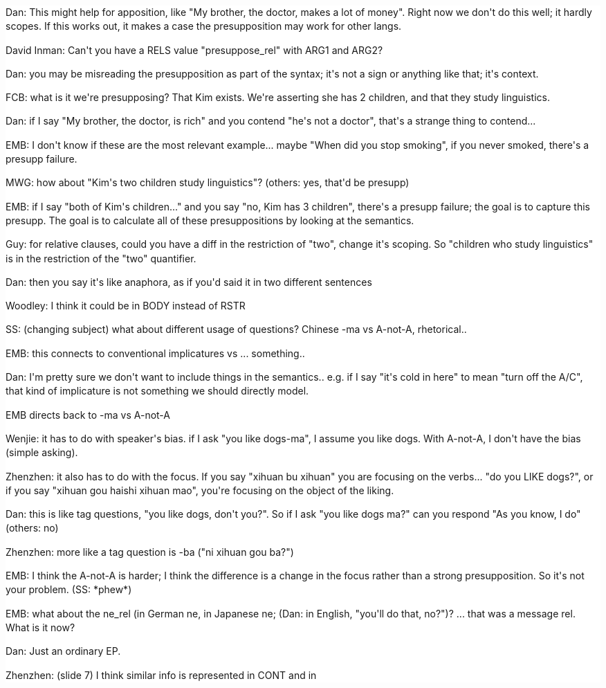
Dan: This might help for apposition, like "My brother, the doctor, makes
a lot of money". Right now we don't do this well; it hardly scopes. If
this works out, it makes a case the presupposition may work for other
langs.

David Inman: Can't you have a RELS value "presuppose\_rel" with ARG1 and
ARG2?

Dan: you may be misreading the presupposition as part of the syntax;
it's not a sign or anything like that; it's context.

FCB: what is it we're presupposing? That Kim exists. We're asserting she
has 2 children, and that they study linguistics.

Dan: if I say "My brother, the doctor, is rich" and you contend "he's
not a doctor", that's a strange thing to contend...

EMB: I don't know if these are the most relevant example... maybe "When
did you stop smoking", if you never smoked, there's a presupp failure.

MWG: how about "Kim's two children study linguistics"? (others: yes,
that'd be presupp)

EMB: if I say "both of Kim's children..." and you say "no, Kim has 3
children", there's a presupp failure; the goal is to capture this
presupp. The goal is to calculate all of these presuppositions by
looking at the semantics.

Guy: for relative clauses, could you have a diff in the restriction of
"two", change it's scoping. So "children who study linguistics" is in
the restriction of the "two" quantifier.

Dan: then you say it's like anaphora, as if you'd said it in two
different sentences

Woodley: I think it could be in BODY instead of RSTR

SS: (changing subject) what about different usage of questions? Chinese
-ma vs A-not-A, rhetorical..

EMB: this connects to conventional implicatures vs ... something..

Dan: I'm pretty sure we don't want to include things in the semantics..
e.g. if I say "it's cold in here" to mean "turn off the A/C", that kind
of implicature is not something we should directly model.

EMB directs back to -ma vs A-not-A

Wenjie: it has to do with speaker's bias. if I ask "you like dogs-ma", I
assume you like dogs. With A-not-A, I don't have the bias (simple
asking).

Zhenzhen: it also has to do with the focus. If you say "xihuan bu
xihuan" you are focusing on the verbs... "do you LIKE dogs?", or if you
say "xihuan gou haishi xihuan mao", you're focusing on the object of the
liking.

Dan: this is like tag questions, "you like dogs, don't you?". So if I
ask "you like dogs ma?" can you respond "As you know, I do" (others: no)

Zhenzhen: more like a tag question is -ba ("ni xihuan gou ba?")

EMB: I think the A-not-A is harder; I think the difference is a change
in the focus rather than a strong presupposition. So it's not your
problem. (SS: \*phew\*)

EMB: what about the ne\_rel (in German ne, in Japanese ne; (Dan: in
English, "you'll do that, no?")? ... that was a message rel. What is it
now?

Dan: Just an ordinary EP.

Zhenzhen: (slide 7) I think similar info is represented in CONT and in